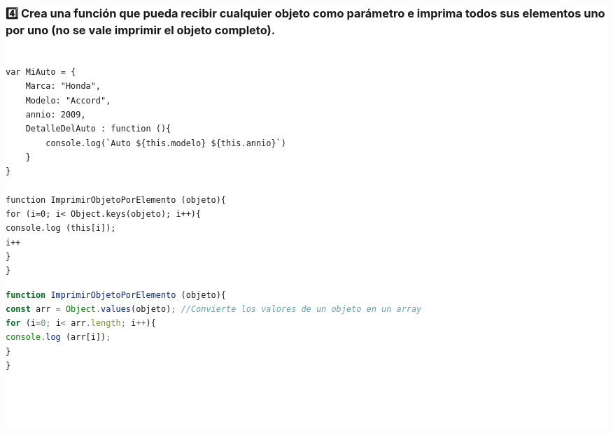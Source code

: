### 4️⃣ Crea una función que pueda recibir cualquier objeto como parámetro e imprima todos sus elementos uno por uno (no se vale imprimir el objeto completo).

````JS

var MiAuto = {
    Marca: "Honda",
    Modelo: "Accord",
    annio: 2009, 
    DetalleDelAuto : function (){
        console.log(`Auto ${this.modelo} ${this.annio}`)
    } 
}

function ImprimirObjetoPorElemento (objeto){
for (i=0; i< Object.keys(objeto); i++){
console.log (this[i]);
i++
}
}

````

````js
function ImprimirObjetoPorElemento (objeto){
const arr = Object.values(objeto); //Convierte los valores de un objeto en un array    
for (i=0; i< arr.length; i++){
console.log (arr[i]);
}
}





